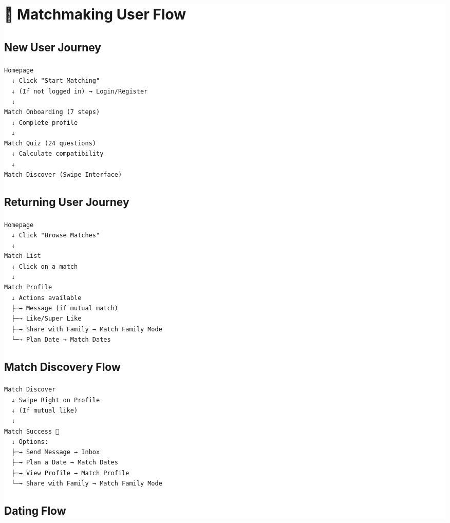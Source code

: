 # 🎯 Matchmaking User Flow

## New User Journey

```
Homepage
  ↓ Click "Start Matching"
  ↓ (If not logged in) → Login/Register
  ↓
Match Onboarding (7 steps)
  ↓ Complete profile
  ↓
Match Quiz (24 questions)
  ↓ Calculate compatibility
  ↓
Match Discover (Swipe Interface)
```

## Returning User Journey

```
Homepage
  ↓ Click "Browse Matches"
  ↓
Match List
  ↓ Click on a match
  ↓
Match Profile
  ↓ Actions available
  ├─→ Message (if mutual match)
  ├─→ Like/Super Like
  ├─→ Share with Family → Match Family Mode
  └─→ Plan Date → Match Dates
```

## Match Discovery Flow

```
Match Discover
  ↓ Swipe Right on Profile
  ↓ (If mutual like)
  ↓
Match Success 🎉
  ↓ Options:
  ├─→ Send Message → Inbox
  ├─→ Plan a Date → Match Dates
  ├─→ View Profile → Match Profile
  └─→ Share with Family → Match Family Mode
```

## Dating Flow
